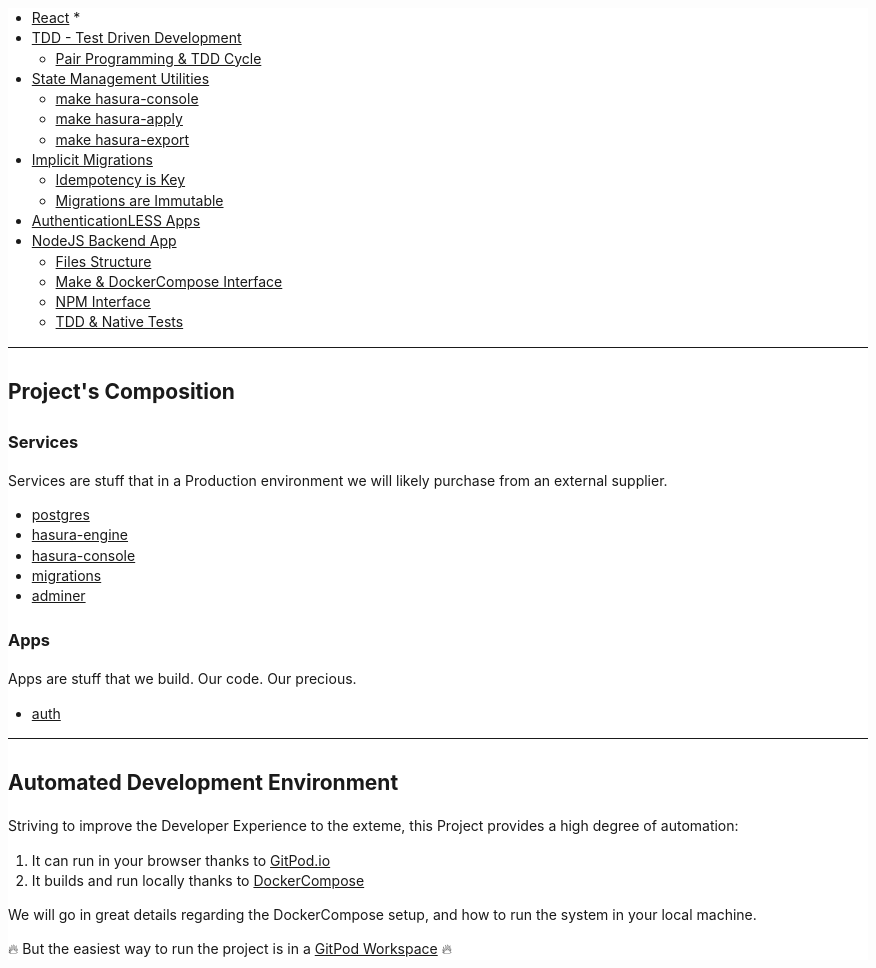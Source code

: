   - [React](#react) \*
- [TDD - Test Driven Development](#tdd---test-driven-development)
  - [Pair Programming & TDD Cycle](#pair-programming--tdd-cycle)
- [State Management Utilities](#state-management-utilities)
  - [make hasura-console](#make-hasura-console)
  - [make hasura-apply](#make-hasura-apply)
  - [make hasura-export](#make-hasura-export)
- [Implicit Migrations](#implicit-migrations)
  - [Idempotency is Key](#idempotency-is-key)
  - [Migrations are Immutable](#migrations-are-immutable)
- [AuthenticationLESS Apps](#authenticationless-apps)
- [NodeJS Backend App](#nodejs-backend-app)
  - [Files Structure](#files-structure)
  - [Make & DockerCompose Interface](#make--dockercompose-interface)
  - [NPM Interface](#npm-interface)
  - [TDD & Native Tests](#tdd--native-tests)

---

## Project's Composition

### Services

Services are stuff that in a Production environment we will likely purchase from an external supplier.

- [postgres](./services/postgres/README.md)
- [hasura-engine](./services/hasura-engine/README.md)
- [hasura-console](./services/hasura-console/README.md)
- [migrations](./services/migrations/README.md)
- [adminer](https://www.adminer.org/)

### Apps

Apps are stuff that we build. Our code. Our precious.

- [auth](./apps/auth/README.md)

---

## Automated Development Environment

Striving to improve the Developer Experience to the exteme, this Project provides a high degree of automation:

1. It can run in your browser thanks to [GitPod.io](https://gitpod.io)
2. It builds and run locally thanks to [DockerCompose](https://docs.docker.com/compose/)

We will go in great details regarding the DockerCompose setup, and how to run the system in your local machine.

🔥 But the easiest way to run the project is in a [GitPod Workspace](https://www.gitpod.io/docs/life-of-workspace) 🔥
